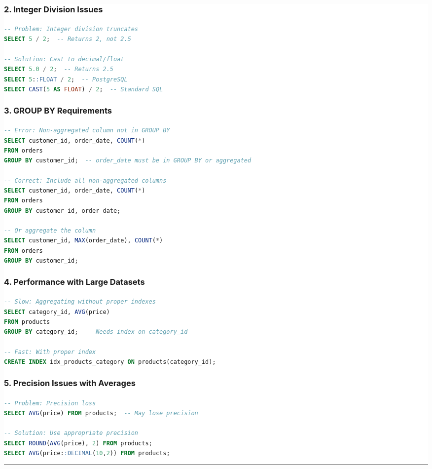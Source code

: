 ### 2. **Integer Division Issues**
```sql
-- Problem: Integer division truncates
SELECT 5 / 2;  -- Returns 2, not 2.5

-- Solution: Cast to decimal/float
SELECT 5.0 / 2;  -- Returns 2.5
SELECT 5::FLOAT / 2;  -- PostgreSQL
SELECT CAST(5 AS FLOAT) / 2;  -- Standard SQL
```

### 3. **GROUP BY Requirements**
```sql
-- Error: Non-aggregated column not in GROUP BY
SELECT customer_id, order_date, COUNT(*)
FROM orders
GROUP BY customer_id;  -- order_date must be in GROUP BY or aggregated

-- Correct: Include all non-aggregated columns
SELECT customer_id, order_date, COUNT(*)
FROM orders
GROUP BY customer_id, order_date;

-- Or aggregate the column
SELECT customer_id, MAX(order_date), COUNT(*)
FROM orders
GROUP BY customer_id;
```

### 4. **Performance with Large Datasets**
```sql
-- Slow: Aggregating without proper indexes
SELECT category_id, AVG(price)
FROM products
GROUP BY category_id;  -- Needs index on category_id

-- Fast: With proper index
CREATE INDEX idx_products_category ON products(category_id);
```

### 5. **Precision Issues with Averages**
```sql
-- Problem: Precision loss
SELECT AVG(price) FROM products;  -- May lose precision

-- Solution: Use appropriate precision
SELECT ROUND(AVG(price), 2) FROM products;
SELECT AVG(price::DECIMAL(10,2)) FROM products;
```

---
